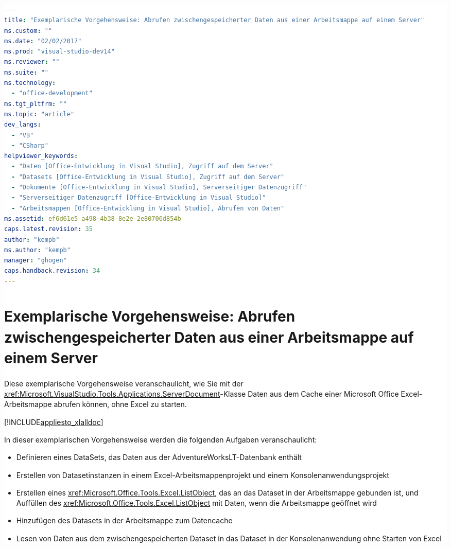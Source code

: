 ```yaml
---
title: "Exemplarische Vorgehensweise: Abrufen zwischengespeicherter Daten aus einer Arbeitsmappe auf einem Server"
ms.custom: ""
ms.date: "02/02/2017"
ms.prod: "visual-studio-dev14"
ms.reviewer: ""
ms.suite: ""
ms.technology: 
  - "office-development"
ms.tgt_pltfrm: ""
ms.topic: "article"
dev_langs: 
  - "VB"
  - "CSharp"
helpviewer_keywords: 
  - "Daten [Office-Entwicklung in Visual Studio], Zugriff auf dem Server"
  - "Datasets [Office-Entwicklung in Visual Studio], Zugriff auf dem Server"
  - "Dokumente [Office-Entwicklung in Visual Studio], Serverseitiger Datenzugriff"
  - "Serverseitiger Datenzugriff [Office-Entwicklung in Visual Studio]"
  - "Arbeitsmappen [Office-Entwicklung in Visual Studio], Abrufen von Daten"
ms.assetid: ef6d61e5-a498-4b38-8e2e-2e80706d854b
caps.latest.revision: 35
author: "kempb"
ms.author: "kempb"
manager: "ghogen"
caps.handback.revision: 34
---
```

# Exemplarische Vorgehensweise: Abrufen zwischengespeicherter Daten aus einer Arbeitsmappe auf einem Server
  Diese exemplarische Vorgehensweise veranschaulicht, wie Sie mit der <xref:Microsoft.VisualStudio.Tools.Applications.ServerDocument>\-Klasse Daten aus dem Cache einer Microsoft Office Excel\-Arbeitsmappe abrufen können, ohne Excel zu starten.  
  
 [!INCLUDE[appliesto_xlalldoc](../vsto/includes/appliesto-xlalldoc-md.md)]  
  
 In dieser exemplarischen Vorgehensweise werden die folgenden Aufgaben veranschaulicht:  
  
-   Definieren eines DataSets, das Daten aus der AdventureWorksLT\-Datenbank enthält  
  
-   Erstellen von Datasetinstanzen in einem Excel\-Arbeitsmappenprojekt und einem Konsolenanwendungsprojekt  
  
-   Erstellen eines <xref:Microsoft.Office.Tools.Excel.ListObject>, das an das Dataset in der Arbeitsmappe gebunden ist, und Auffüllen des <xref:Microsoft.Office.Tools.Excel.ListObject> mit Daten, wenn die Arbeitsmappe geöffnet wird  
  
-   Hinzufügen des Datasets in der Arbeitsmappe zum Datencache  
  
-   Lesen von Daten aus dem zwischengespeicherten Dataset in das Dataset in der Konsolenanwendung ohne Starten von Excel  
  